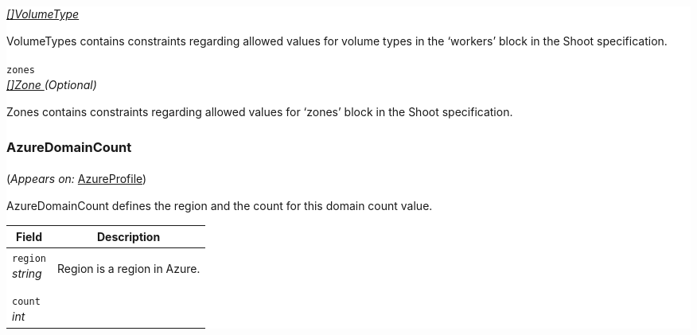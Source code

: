 <em>
<a href="#garden.sapcloud.io/v1beta1.VolumeType">
[]VolumeType
</a>
</em>
</td>
<td>
<p>VolumeTypes contains constraints regarding allowed values for volume types in the &lsquo;workers&rsquo; block in the Shoot specification.</p>
</td>
</tr>
<tr>
<td>
<code>zones</code></br>
<em>
<a href="#garden.sapcloud.io/v1beta1.Zone">
[]Zone
</a>
</em>
</td>
<td>
<em>(Optional)</em>
<p>Zones contains constraints regarding allowed values for &lsquo;zones&rsquo; block in the Shoot specification.</p>
</td>
</tr>
</tbody>
</table>
<h3 id="garden.sapcloud.io/v1beta1.AzureDomainCount">AzureDomainCount
</h3>
<p>
(<em>Appears on:</em>
<a href="#garden.sapcloud.io/v1beta1.AzureProfile">AzureProfile</a>)
</p>
<p>
<p>AzureDomainCount defines the region and the count for this domain count value.</p>
</p>
<table>
<thead>
<tr>
<th>Field</th>
<th>Description</th>
</tr>
</thead>
<tbody>
<tr>
<td>
<code>region</code></br>
<em>
string
</em>
</td>
<td>
<p>Region is a region in Azure.</p>
</td>
</tr>
<tr>
<td>
<code>count</code></br>
<em>
int
</em>
</td>
<td>